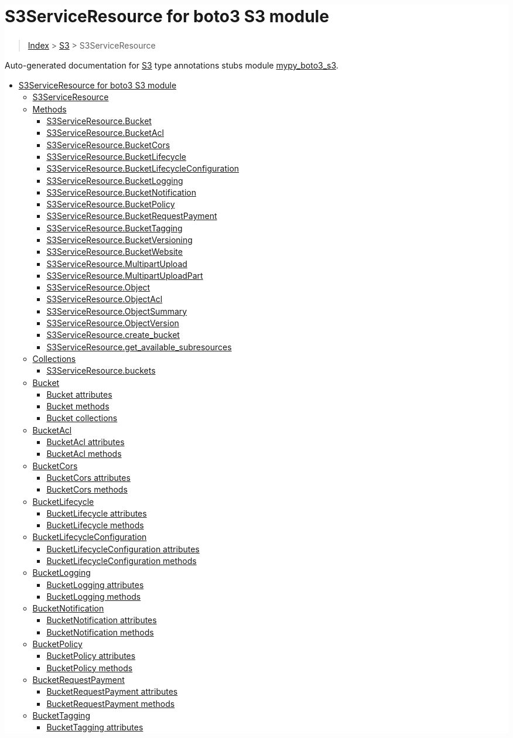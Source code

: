# S3ServiceResource for boto3 S3 module

> [Index](../index.md) > [S3](./index.md) > S3ServiceResource

Auto-generated documentation for [S3](https://boto3.amazonaws.com/v1/documentation/api/latest/reference/services/s3.html#S3)
type annotations stubs module [mypy_boto3_s3](https://pypi.org/project/mypy-boto3-s3/).

- [S3ServiceResource for boto3 S3 module](#s3serviceresource-for-boto3-s3-module)
  - [S3ServiceResource](#s3serviceresource)
  - [Methods](#methods)
    - [S3ServiceResource.Bucket](#s3serviceresourcebucket)
    - [S3ServiceResource.BucketAcl](#s3serviceresourcebucketacl)
    - [S3ServiceResource.BucketCors](#s3serviceresourcebucketcors)
    - [S3ServiceResource.BucketLifecycle](#s3serviceresourcebucketlifecycle)
    - [S3ServiceResource.BucketLifecycleConfiguration](#s3serviceresourcebucketlifecycleconfiguration)
    - [S3ServiceResource.BucketLogging](#s3serviceresourcebucketlogging)
    - [S3ServiceResource.BucketNotification](#s3serviceresourcebucketnotification)
    - [S3ServiceResource.BucketPolicy](#s3serviceresourcebucketpolicy)
    - [S3ServiceResource.BucketRequestPayment](#s3serviceresourcebucketrequestpayment)
    - [S3ServiceResource.BucketTagging](#s3serviceresourcebuckettagging)
    - [S3ServiceResource.BucketVersioning](#s3serviceresourcebucketversioning)
    - [S3ServiceResource.BucketWebsite](#s3serviceresourcebucketwebsite)
    - [S3ServiceResource.MultipartUpload](#s3serviceresourcemultipartupload)
    - [S3ServiceResource.MultipartUploadPart](#s3serviceresourcemultipartuploadpart)
    - [S3ServiceResource.Object](#s3serviceresourceobject)
    - [S3ServiceResource.ObjectAcl](#s3serviceresourceobjectacl)
    - [S3ServiceResource.ObjectSummary](#s3serviceresourceobjectsummary)
    - [S3ServiceResource.ObjectVersion](#s3serviceresourceobjectversion)
    - [S3ServiceResource.create_bucket](#s3serviceresourcecreate_bucket)
    - [S3ServiceResource.get_available_subresources](#s3serviceresourceget_available_subresources)
  - [Collections](#collections)
    - [S3ServiceResource.buckets](#s3serviceresourcebuckets)
  - [Bucket](#bucket)
    - [Bucket attributes](#bucket-attributes)
    - [Bucket methods](#bucket-methods)
    - [Bucket collections](#bucket-collections)
  - [BucketAcl](#bucketacl)
    - [BucketAcl attributes](#bucketacl-attributes)
    - [BucketAcl methods](#bucketacl-methods)
  - [BucketCors](#bucketcors)
    - [BucketCors attributes](#bucketcors-attributes)
    - [BucketCors methods](#bucketcors-methods)
  - [BucketLifecycle](#bucketlifecycle)
    - [BucketLifecycle attributes](#bucketlifecycle-attributes)
    - [BucketLifecycle methods](#bucketlifecycle-methods)
  - [BucketLifecycleConfiguration](#bucketlifecycleconfiguration)
    - [BucketLifecycleConfiguration attributes](#bucketlifecycleconfiguration-attributes)
    - [BucketLifecycleConfiguration methods](#bucketlifecycleconfiguration-methods)
  - [BucketLogging](#bucketlogging)
    - [BucketLogging attributes](#bucketlogging-attributes)
    - [BucketLogging methods](#bucketlogging-methods)
  - [BucketNotification](#bucketnotification)
    - [BucketNotification attributes](#bucketnotification-attributes)
    - [BucketNotification methods](#bucketnotification-methods)
  - [BucketPolicy](#bucketpolicy)
    - [BucketPolicy attributes](#bucketpolicy-attributes)
    - [BucketPolicy methods](#bucketpolicy-methods)
  - [BucketRequestPayment](#bucketrequestpayment)
    - [BucketRequestPayment attributes](#bucketrequestpayment-attributes)
    - [BucketRequestPayment methods](#bucketrequestpayment-methods)
  - [BucketTagging](#buckettagging)
    - [BucketTagging attributes](#buckettagging-attributes)